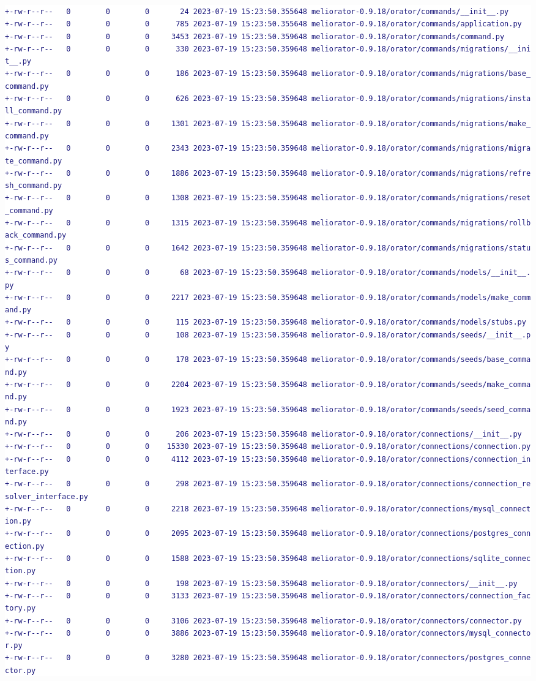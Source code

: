 ```diff
+-rw-r--r--   0        0        0       24 2023-07-19 15:23:50.355648 meliorator-0.9.18/orator/commands/__init__.py
+-rw-r--r--   0        0        0      785 2023-07-19 15:23:50.355648 meliorator-0.9.18/orator/commands/application.py
+-rw-r--r--   0        0        0     3453 2023-07-19 15:23:50.359648 meliorator-0.9.18/orator/commands/command.py
+-rw-r--r--   0        0        0      330 2023-07-19 15:23:50.359648 meliorator-0.9.18/orator/commands/migrations/__init__.py
+-rw-r--r--   0        0        0      186 2023-07-19 15:23:50.359648 meliorator-0.9.18/orator/commands/migrations/base_command.py
+-rw-r--r--   0        0        0      626 2023-07-19 15:23:50.359648 meliorator-0.9.18/orator/commands/migrations/install_command.py
+-rw-r--r--   0        0        0     1301 2023-07-19 15:23:50.359648 meliorator-0.9.18/orator/commands/migrations/make_command.py
+-rw-r--r--   0        0        0     2343 2023-07-19 15:23:50.359648 meliorator-0.9.18/orator/commands/migrations/migrate_command.py
+-rw-r--r--   0        0        0     1886 2023-07-19 15:23:50.359648 meliorator-0.9.18/orator/commands/migrations/refresh_command.py
+-rw-r--r--   0        0        0     1308 2023-07-19 15:23:50.359648 meliorator-0.9.18/orator/commands/migrations/reset_command.py
+-rw-r--r--   0        0        0     1315 2023-07-19 15:23:50.359648 meliorator-0.9.18/orator/commands/migrations/rollback_command.py
+-rw-r--r--   0        0        0     1642 2023-07-19 15:23:50.359648 meliorator-0.9.18/orator/commands/migrations/status_command.py
+-rw-r--r--   0        0        0       68 2023-07-19 15:23:50.359648 meliorator-0.9.18/orator/commands/models/__init__.py
+-rw-r--r--   0        0        0     2217 2023-07-19 15:23:50.359648 meliorator-0.9.18/orator/commands/models/make_command.py
+-rw-r--r--   0        0        0      115 2023-07-19 15:23:50.359648 meliorator-0.9.18/orator/commands/models/stubs.py
+-rw-r--r--   0        0        0      108 2023-07-19 15:23:50.359648 meliorator-0.9.18/orator/commands/seeds/__init__.py
+-rw-r--r--   0        0        0      178 2023-07-19 15:23:50.359648 meliorator-0.9.18/orator/commands/seeds/base_command.py
+-rw-r--r--   0        0        0     2204 2023-07-19 15:23:50.359648 meliorator-0.9.18/orator/commands/seeds/make_command.py
+-rw-r--r--   0        0        0     1923 2023-07-19 15:23:50.359648 meliorator-0.9.18/orator/commands/seeds/seed_command.py
+-rw-r--r--   0        0        0      206 2023-07-19 15:23:50.359648 meliorator-0.9.18/orator/connections/__init__.py
+-rw-r--r--   0        0        0    15330 2023-07-19 15:23:50.359648 meliorator-0.9.18/orator/connections/connection.py
+-rw-r--r--   0        0        0     4112 2023-07-19 15:23:50.359648 meliorator-0.9.18/orator/connections/connection_interface.py
+-rw-r--r--   0        0        0      298 2023-07-19 15:23:50.359648 meliorator-0.9.18/orator/connections/connection_resolver_interface.py
+-rw-r--r--   0        0        0     2218 2023-07-19 15:23:50.359648 meliorator-0.9.18/orator/connections/mysql_connection.py
+-rw-r--r--   0        0        0     2095 2023-07-19 15:23:50.359648 meliorator-0.9.18/orator/connections/postgres_connection.py
+-rw-r--r--   0        0        0     1588 2023-07-19 15:23:50.359648 meliorator-0.9.18/orator/connections/sqlite_connection.py
+-rw-r--r--   0        0        0      198 2023-07-19 15:23:50.359648 meliorator-0.9.18/orator/connectors/__init__.py
+-rw-r--r--   0        0        0     3133 2023-07-19 15:23:50.359648 meliorator-0.9.18/orator/connectors/connection_factory.py
+-rw-r--r--   0        0        0     3106 2023-07-19 15:23:50.359648 meliorator-0.9.18/orator/connectors/connector.py
+-rw-r--r--   0        0        0     3886 2023-07-19 15:23:50.359648 meliorator-0.9.18/orator/connectors/mysql_connector.py
+-rw-r--r--   0        0        0     3280 2023-07-19 15:23:50.359648 meliorator-0.9.18/orator/connectors/postgres_connector.py
```